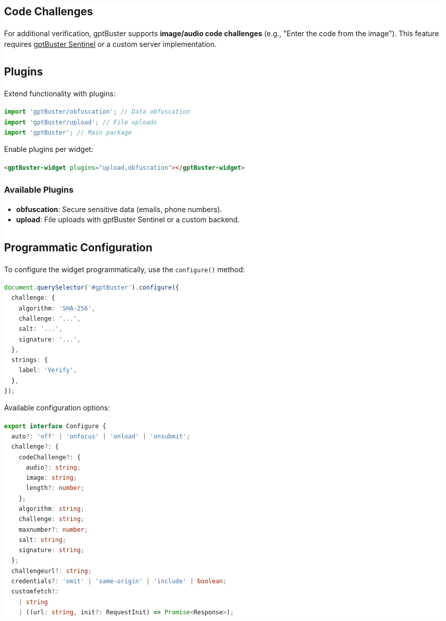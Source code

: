 ## Code Challenges

For additional verification, gptBuster supports **image/audio code challenges** (e.g., "Enter the code from the image"). This feature requires [gptBuster Sentinel](https://gptbuster.com/docs/v2/sentinel) or a custom server implementation.

## Plugins

Extend functionality with plugins:

```js
import 'gptBuster/obfuscation'; // Data obfuscation
import 'gptBuster/upload'; // File uploads
import 'gptBuster'; // Main package
```

Enable plugins per widget:

```html
<gptBuster-widget plugins="upload,obfuscation"></gptBuster-widget>
```

### Available Plugins

- **obfuscation**: Secure sensitive data (emails, phone numbers).
- **upload**: File uploads with gptBuster Sentinel or a custom backend.

## Programmatic Configuration

To configure the widget programmatically, use the `configure()` method:

```ts
document.querySelector('#gptBuster').configure({
  challenge: {
    algorithm: 'SHA-256',
    challenge: '...',
    salt: '...',
    signature: '...',
  },
  strings: {
    label: 'Verify',
  },
});
```

Available configuration options:

```ts
export interface Configure {
  auto?: 'off' | 'onfocus' | 'onload' | 'onsubmit';
  challenge?: {
    codeChallenge?: {
      audio?: string;
      image: string;
      length?: number;
    };
    algorithm: string;
    challenge: string;
    maxnumber?: number;
    salt: string;
    signature: string;
  };
  challengeurl?: string;
  credentials?: 'omit' | 'same-origin' | 'include' | boolean;
  customfetch?:
    | string
    | ((url: string, init?: RequestInit) => Promise<Response>);
```